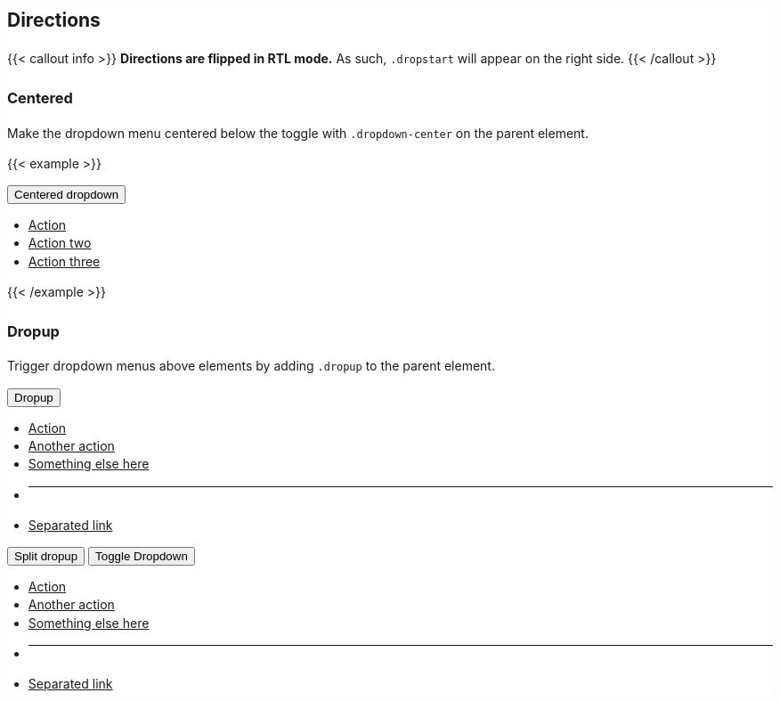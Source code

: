 ## Directions

{{< callout info >}}
**Directions are flipped in RTL mode.** As such, `.dropstart` will appear on the right side.
{{< /callout >}}

### Centered

Make the dropdown menu centered below the toggle with `.dropdown-center` on the parent element.

{{< example >}}
<div class="dropdown-center">
  <button class="btn btn-secondary dropdown-toggle" type="button" data-bs-toggle="dropdown" aria-expanded="false">
    Centered dropdown
  </button>
  <ul class="dropdown-menu">
    <li><a class="dropdown-item" href="#">Action</a></li>
    <li><a class="dropdown-item" href="#">Action two</a></li>
    <li><a class="dropdown-item" href="#">Action three</a></li>
  </ul>
</div>
{{< /example >}}

### Dropup

Trigger dropdown menus above elements by adding `.dropup` to the parent element.

<div class="bd-example">
  <div class="btn-group dropup">
    <button type="button" class="btn btn-secondary dropdown-toggle" data-bs-toggle="dropdown" aria-expanded="false">
      Dropup
    </button>
    <ul class="dropdown-menu">
      <li><a class="dropdown-item" href="#">Action</a></li>
      <li><a class="dropdown-item" href="#">Another action</a></li>
      <li><a class="dropdown-item" href="#">Something else here</a></li>
      <li><hr class="dropdown-divider"></li>
      <li><a class="dropdown-item" href="#">Separated link</a></li>
    </ul>
  </div>
  <div class="btn-group dropup">
    <button type="button" class="btn btn-secondary">
      Split dropup
    </button>
    <button type="button" class="btn btn-secondary dropdown-toggle dropdown-toggle-split" data-bs-toggle="dropdown" aria-expanded="false">
      <span class="visually-hidden">Toggle Dropdown</span>
    </button>
    <ul class="dropdown-menu">
      <li><a class="dropdown-item" href="#">Action</a></li>
      <li><a class="dropdown-item" href="#">Another action</a></li>
      <li><a class="dropdown-item" href="#">Something else here</a></li>
      <li><hr class="dropdown-divider"></li>
      <li><a class="dropdown-item" href="#">Separated link</a></li>
    </ul>
  </div>
</div>
